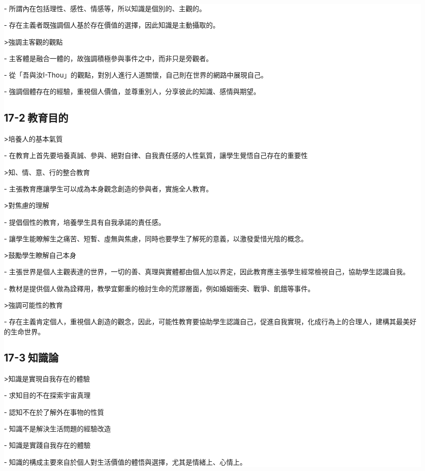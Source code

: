 \- 所謂內在包括理性、感性、情感等，所以知識是個別的、主觀的。

\- 存在主義者既強調個人基於存在價值的選擇，因此知識是主動攝取的。

  

\>強調主客觀的觀點

\- 主客體是融合一體的，故強調積極參與事件之中，而非只是旁觀者。

\- 從「吾與汝I-Thou」的觀點，對別人進行人道關懷，自己則在世界的網路中展現自己。

\- 強調個體存在的經驗，重視個人價值，並尊重別人，分享彼此的知識、感情與期望。

  

## 17-2 教育目的

\>培養人的基本氣質

\- 在教育上首先要培養真誠、參與、絕對自律、自我責任感的人性氣質，讓學生覺悟自己存在的重要性

  

\>知、情、意、行的整合教育

\- 主張教育應讓學生可以成為本身觀念創造的參與者，實施全人教育。

  

\>對焦慮的理解

\- 提倡個性的教育，培養學生具有自我承諾的責任感。

\- 讓學生能瞭解生之痛苦、短暫、虛無與焦慮，同時也要學生了解死的意義，以激發愛惜光陰的概念。

  

\>鼓勵學生瞭解自己本身

\- 主張世界是個人主觀表達的世界，一切的善、真理與實體都由個人加以界定，因此教育應主張學生經常檢視自己，協助學生認識自我。

\- 教材是提供個人做為詮釋用，教學宜鄭重的檢討生命的荒謬層面，例如婚姻衝突、戰爭、飢餓等事件。

  

\>強調可能性的教育

\- 存在主義肯定個人，重視個人創造的觀念，因此，可能性教育要協助學生認識自己，促進自我實現，化成行為上的合理人，建構其最美好的生命世界。

  

## 17-3 知識論

\>知識是實現自我存在的體驗

\- 求知目的不在探索宇宙真理

\- 認知不在於了解外在事物的性質

\- 知識不是解決生活問題的經驗改造

\- 知識是實踐自我存在的體驗

\- 知識的構成主要來自於個人對生活價值的體悟與選擇，尤其是情緒上、心情上。

  